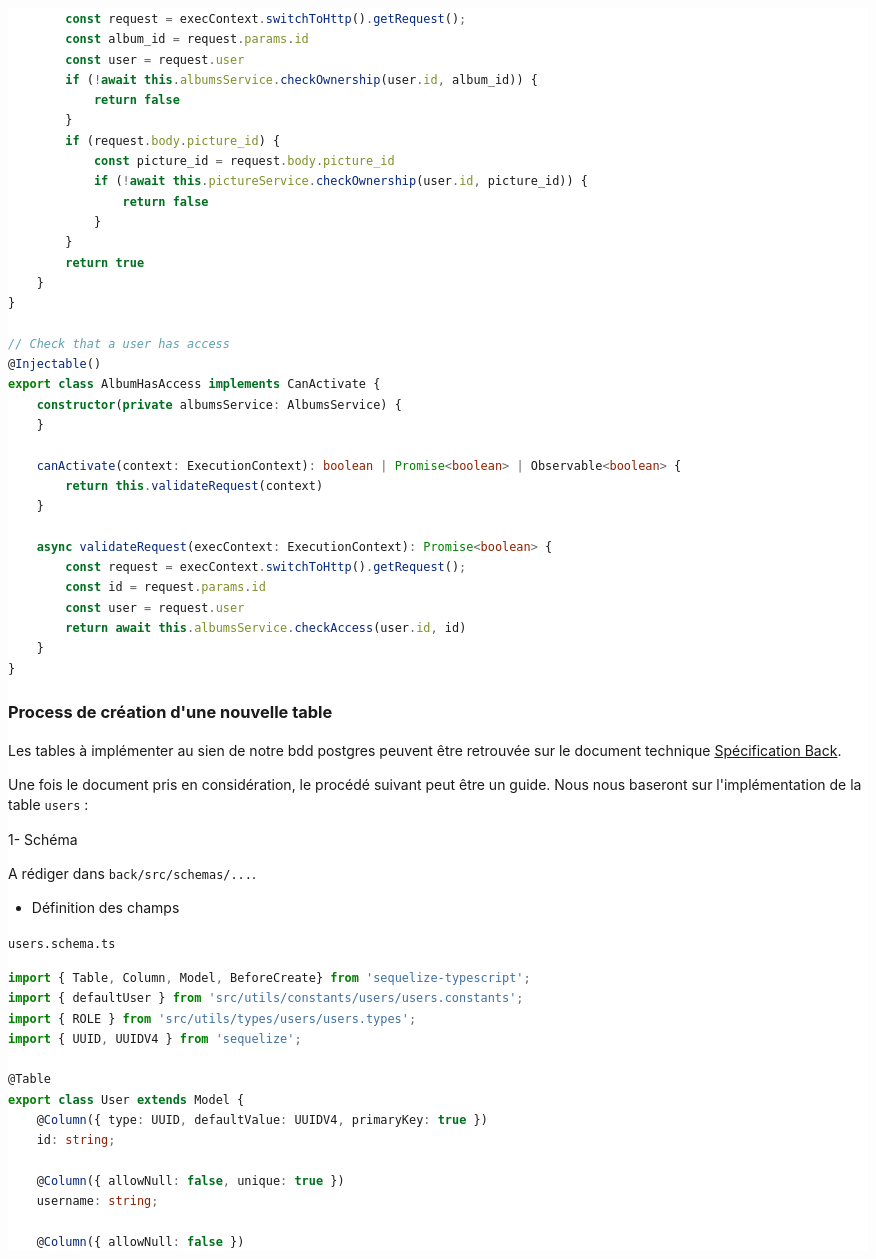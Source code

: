 ```typescript
        const request = execContext.switchToHttp().getRequest();
        const album_id = request.params.id
        const user = request.user
        if (!await this.albumsService.checkOwnership(user.id, album_id)) {
            return false
        }
        if (request.body.picture_id) {
            const picture_id = request.body.picture_id
            if (!await this.pictureService.checkOwnership(user.id, picture_id)) {
                return false
            }
        }
        return true
    }
}

// Check that a user has access
@Injectable()
export class AlbumHasAccess implements CanActivate {
    constructor(private albumsService: AlbumsService) {
    }

    canActivate(context: ExecutionContext): boolean | Promise<boolean> | Observable<boolean> {
        return this.validateRequest(context)
    }

    async validateRequest(execContext: ExecutionContext): Promise<boolean> {
        const request = execContext.switchToHttp().getRequest();
        const id = request.params.id
        const user = request.user
        return await this.albumsService.checkAccess(user.id, id)
    }
}
```

### Process de création d'une nouvelle table

Les tables à implémenter au sien de notre bdd postgres peuvent être retrouvée sur le document technique [Spécification Back](https://docs.google.com/document/d/1M4xSmhlM6TDsh3xuz_-ARrAxN-OhbqEOgfmDYradQuo/edit#).

Une fois le document pris en considération, le procédé suivant peut être un guide. Nous nous baseront sur l'implémentation de la table `users` :

1- Schéma

A rédiger dans `back/src/schemas/...`.

- Définition des champs

`users.schema.ts`
```typescript
import { Table, Column, Model, BeforeCreate} from 'sequelize-typescript';
import { defaultUser } from 'src/utils/constants/users/users.constants';
import { ROLE } from 'src/utils/types/users/users.types';
import { UUID, UUIDV4 } from 'sequelize';

@Table
export class User extends Model {
    @Column({ type: UUID, defaultValue: UUIDV4, primaryKey: true })
    id: string;

    @Column({ allowNull: false, unique: true })
    username: string;

    @Column({ allowNull: false })
```